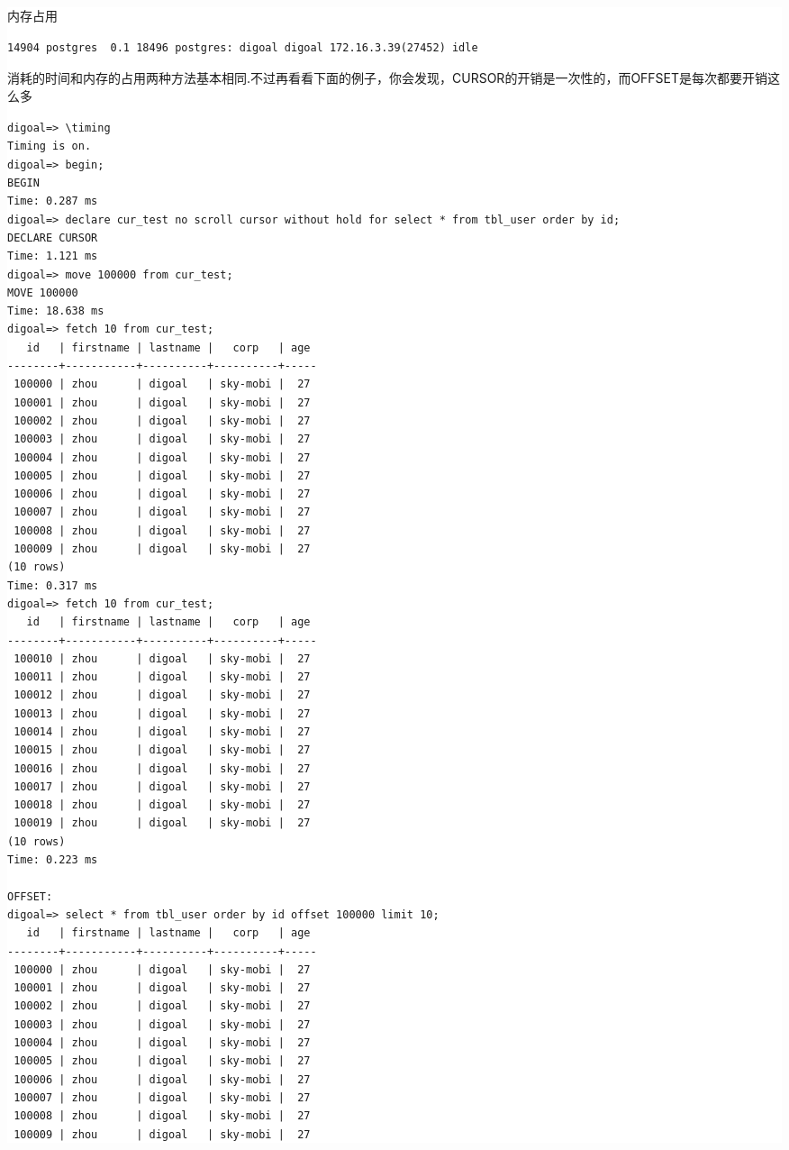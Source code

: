 内存占用  
  
```  
14904 postgres  0.1 18496 postgres: digoal digoal 172.16.3.39(27452) idle     
```  
  
消耗的时间和内存的占用两种方法基本相同.不过再看看下面的例子，你会发现，CURSOR的开销是一次性的，而OFFSET是每次都要开销这么多  
  
```  
digoal=> \timing  
Timing is on.  
digoal=> begin;  
BEGIN  
Time: 0.287 ms  
digoal=> declare cur_test no scroll cursor without hold for select * from tbl_user order by id;  
DECLARE CURSOR  
Time: 1.121 ms  
digoal=> move 100000 from cur_test;  
MOVE 100000  
Time: 18.638 ms  
digoal=> fetch 10 from cur_test;  
   id   | firstname | lastname |   corp   | age   
--------+-----------+----------+----------+-----  
 100000 | zhou      | digoal   | sky-mobi |  27  
 100001 | zhou      | digoal   | sky-mobi |  27  
 100002 | zhou      | digoal   | sky-mobi |  27  
 100003 | zhou      | digoal   | sky-mobi |  27  
 100004 | zhou      | digoal   | sky-mobi |  27  
 100005 | zhou      | digoal   | sky-mobi |  27  
 100006 | zhou      | digoal   | sky-mobi |  27  
 100007 | zhou      | digoal   | sky-mobi |  27  
 100008 | zhou      | digoal   | sky-mobi |  27  
 100009 | zhou      | digoal   | sky-mobi |  27  
(10 rows)  
Time: 0.317 ms  
digoal=> fetch 10 from cur_test;  
   id   | firstname | lastname |   corp   | age   
--------+-----------+----------+----------+-----  
 100010 | zhou      | digoal   | sky-mobi |  27  
 100011 | zhou      | digoal   | sky-mobi |  27  
 100012 | zhou      | digoal   | sky-mobi |  27  
 100013 | zhou      | digoal   | sky-mobi |  27  
 100014 | zhou      | digoal   | sky-mobi |  27  
 100015 | zhou      | digoal   | sky-mobi |  27  
 100016 | zhou      | digoal   | sky-mobi |  27  
 100017 | zhou      | digoal   | sky-mobi |  27  
 100018 | zhou      | digoal   | sky-mobi |  27  
 100019 | zhou      | digoal   | sky-mobi |  27  
(10 rows)  
Time: 0.223 ms  
  
OFFSET:  
digoal=> select * from tbl_user order by id offset 100000 limit 10;  
   id   | firstname | lastname |   corp   | age   
--------+-----------+----------+----------+-----  
 100000 | zhou      | digoal   | sky-mobi |  27  
 100001 | zhou      | digoal   | sky-mobi |  27  
 100002 | zhou      | digoal   | sky-mobi |  27  
 100003 | zhou      | digoal   | sky-mobi |  27  
 100004 | zhou      | digoal   | sky-mobi |  27  
 100005 | zhou      | digoal   | sky-mobi |  27  
 100006 | zhou      | digoal   | sky-mobi |  27  
 100007 | zhou      | digoal   | sky-mobi |  27  
 100008 | zhou      | digoal   | sky-mobi |  27  
 100009 | zhou      | digoal   | sky-mobi |  27  
```